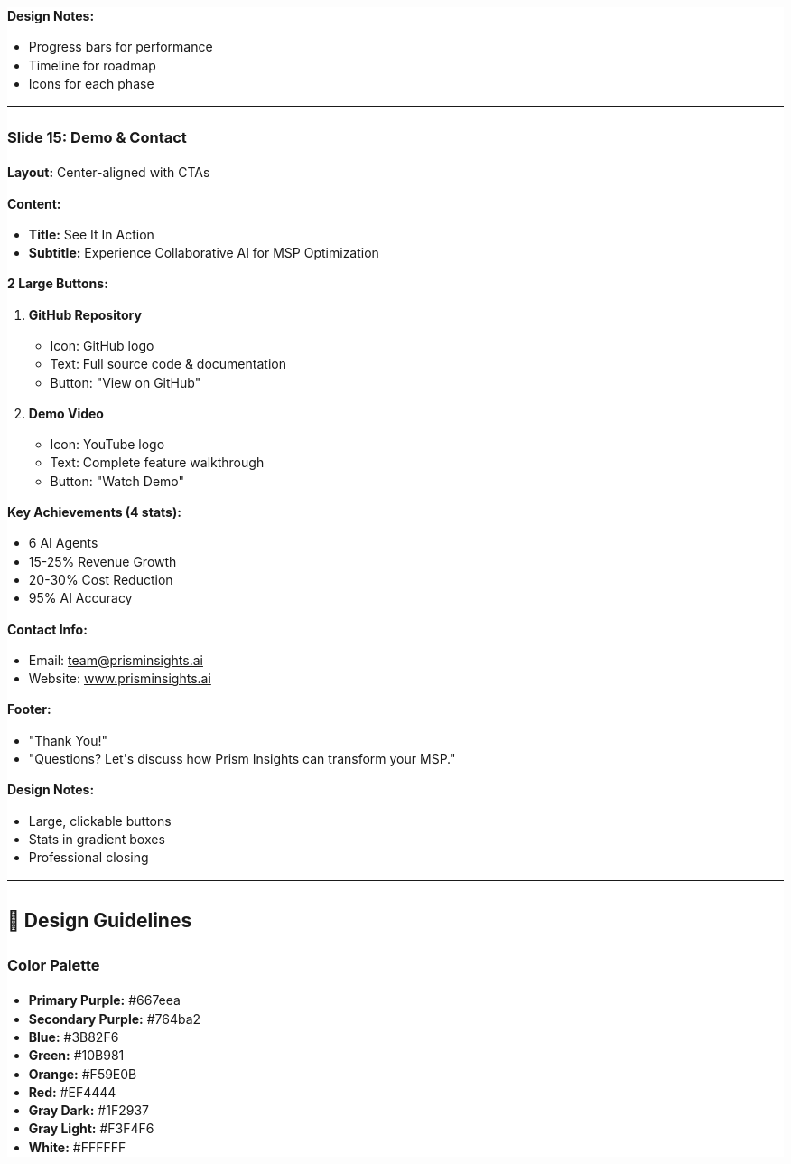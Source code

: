 **Design Notes:**
- Progress bars for performance
- Timeline for roadmap
- Icons for each phase

---

### Slide 15: Demo & Contact
**Layout:** Center-aligned with CTAs

**Content:**
- **Title:** See It In Action
- **Subtitle:** Experience Collaborative AI for MSP Optimization

**2 Large Buttons:**
1. **GitHub Repository**
   - Icon: GitHub logo
   - Text: Full source code & documentation
   - Button: "View on GitHub"

2. **Demo Video**
   - Icon: YouTube logo
   - Text: Complete feature walkthrough
   - Button: "Watch Demo"

**Key Achievements (4 stats):**
- 6 AI Agents
- 15-25% Revenue Growth
- 20-30% Cost Reduction
- 95% AI Accuracy

**Contact Info:**
- Email: team@prisminsights.ai
- Website: www.prisminsights.ai

**Footer:**
- "Thank You!"
- "Questions? Let's discuss how Prism Insights can transform your MSP."

**Design Notes:**
- Large, clickable buttons
- Stats in gradient boxes
- Professional closing

---

## 🎨 Design Guidelines

### Color Palette
- **Primary Purple:** #667eea
- **Secondary Purple:** #764ba2
- **Blue:** #3B82F6
- **Green:** #10B981
- **Orange:** #F59E0B
- **Red:** #EF4444
- **Gray Dark:** #1F2937
- **Gray Light:** #F3F4F6
- **White:** #FFFFFF
